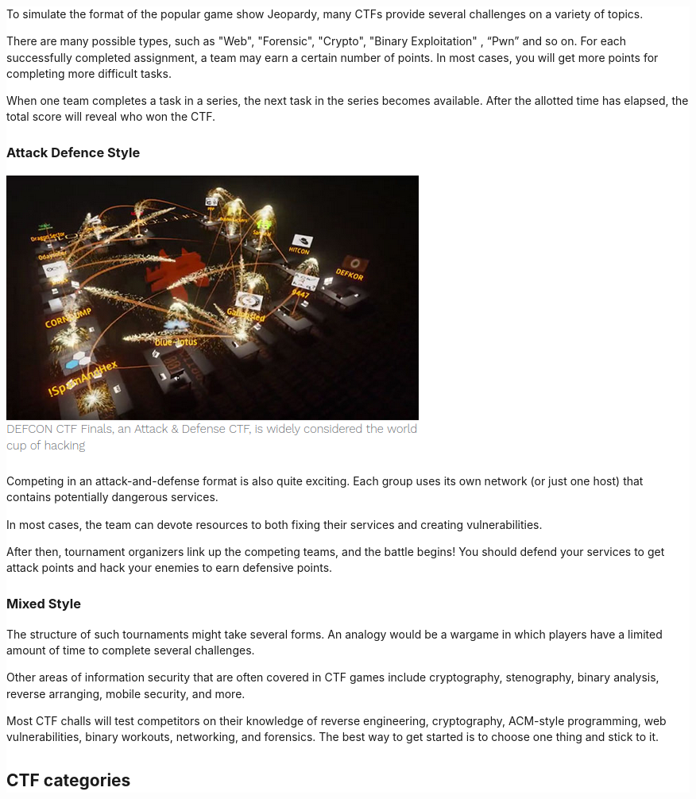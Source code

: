 To simulate the format of the popular game show Jeopardy, many CTFs provide several challenges on a variety of topics. 

There are many possible types, such as "Web", "Forensic", "Crypto", "Binary Exploitation" , “Pwn” and so on. For each successfully completed assignment, a team may earn a certain number of points. In most cases, you will get more points for completing more difficult tasks. 

When one team completes a task in a series, the next task in the series becomes available. After the allotted time has elapsed, the total score will reveal who won the CTF.
    
### Attack Defence Style

![attackanddefence](/img/ctf/intro/attackanddefence.png)

Competing in an attack-and-defense format is also quite exciting. Each group uses its own network (or just one host) that contains potentially dangerous services. 

In most cases, the team can devote resources to both fixing their services and creating vulnerabilities. 

After then, tournament organizers link up the competing teams, and the battle begins! You should defend your services to get attack points and hack your enemies to earn defensive points.
    
### Mixed Style
    
The structure of such tournaments might take several forms. An analogy would be a wargame in which players have a limited amount of time to complete several challenges. 

Other areas of information security that are often covered in CTF games include cryptography, stenography, binary analysis, reverse arranging, mobile security, and more.
    

Most CTF challs will test competitors on their knowledge of reverse engineering, cryptography, ACM-style programming, web vulnerabilities, binary workouts, networking, and forensics. The best way to get started is to choose one thing and stick to it.

## CTF categories
